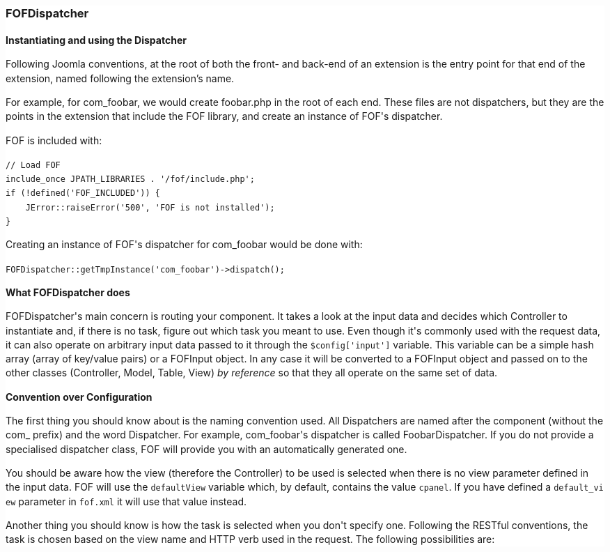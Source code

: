 ### FOFDispatcher

**Instantiating and using the Dispatcher**

Following Joomla conventions, at the root of both the front- and
back-end of an extension is the entry point for that end of the
extension, named following the extension’s name.

For example, for com\_foobar, we would create foobar.php in the root of
each end. These files are not dispatchers, but they are the points in
the extension that include the FOF library, and create an instance of
FOF's dispatcher.

FOF is included with:

    // Load FOF
    include_once JPATH_LIBRARIES . '/fof/include.php';
    if (!defined('FOF_INCLUDED')) {
        JError::raiseError('500', 'FOF is not installed');
    }

Creating an instance of FOF's dispatcher for com\_foobar would be done
with:

    FOFDispatcher::getTmpInstance('com_foobar')->dispatch();

**What FOFDispatcher does**

FOFDispatcher's main concern is routing your component. It takes a look
at the input data and decides which Controller to instantiate and, if
there is no task, figure out which task you meant to use. Even though
it's commonly used with the request data, it can also operate on
arbitrary input data passed to it through the `$config['input']`
variable. This variable can be a simple hash array (array of key/value
pairs) or a FOFInput object. In any case it will be converted to a
FOFInput object and passed on to the other classes (Controller, Model,
Table, View) *by reference* so that they all operate on the same set of
data.

**Convention over Configuration**

The first thing you should know about is the naming convention used. All
Dispatchers are named after the component (without the com\_ prefix) and
the word Dispatcher. For example, com\_foobar's dispatcher is called
FoobarDispatcher. If you do not provide a specialised dispatcher class,
FOF will provide you with an automatically generated one.

You should be aware how the view (therefore the Controller) to be used
is selected when there is no view parameter defined in the input data.
FOF will use the `defaultView` variable which, by default, contains the
value `cpanel`. If you have defined a `default_view` parameter in
`fof.xml` it will use that value instead.

Another thing you should know is how the task is selected when you don't
specify one. Following the RESTful conventions, the task is chosen based
on the view name and HTTP verb used in the request. The following
possibilities are:
